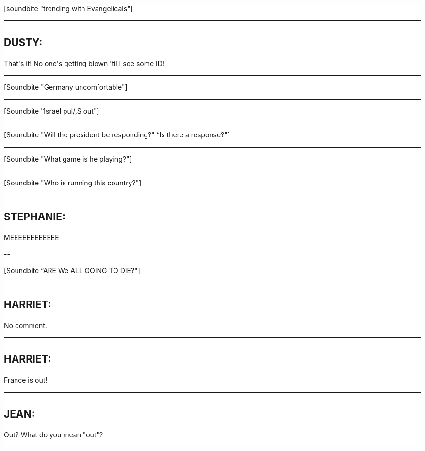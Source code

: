 
[soundbite "trending with Evangelicals"]

---

## DUSTY: 
That's it! No one's getting blown 'til I see some ID!

---



[Soundbite "Germany uncomfortable"]

---



[Soundbite '1srael pul/,S out"]

---



[Soundbite "Will the president be responding?"  “Is there a response?"]

---


[Soundbite "What game is he playing?"]

---


[Soundbite "Who is running this country?"]

---

## STEPHANIE: 
MEEEEEEEEEEEE

--



[Soundbite “ARE We ALL GOING TO DIE?"]

---

## HARRIET: 
No comment.

---

## HARRIET: 
France is out!

---

## JEAN: 
Out? What do you mean "out"?

---